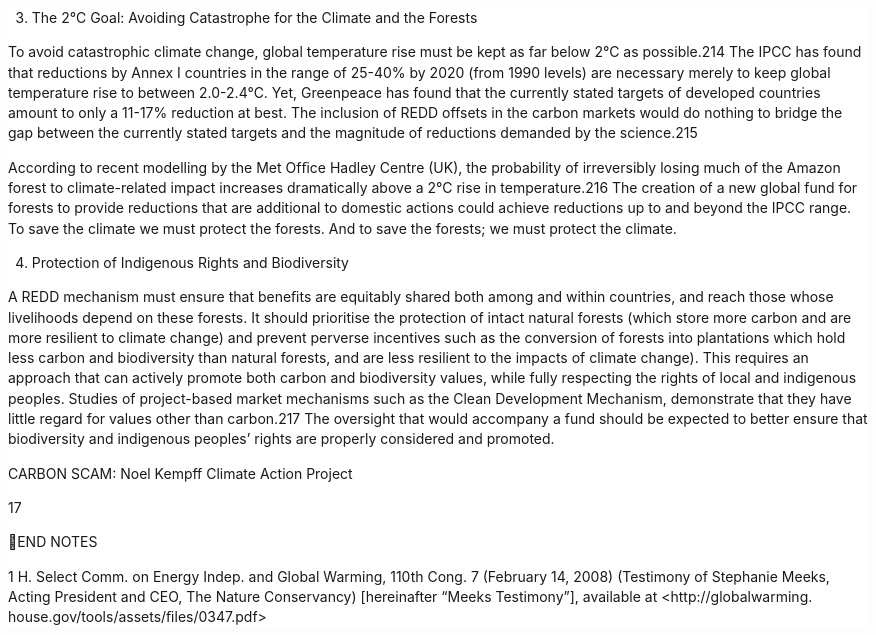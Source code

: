 3) The 2°C Goal: Avoiding Catastrophe for the
Climate and the Forests

To avoid catastrophic climate change, global temperature
rise must be kept as far below 2°C as possible.214 The
IPCC has found that reductions by Annex I countries
in the range of 25-40% by 2020 (from 1990 levels) are
necessary merely to keep global temperature rise to
between 2.0-2.4°C. Yet, Greenpeace has found that the
currently stated targets of developed countries amount to
only a 11-17% reduction at best. The inclusion of REDD
offsets in the carbon markets would do nothing to bridge
the gap between the currently stated targets and the
magnitude of reductions demanded by the science.215

According to recent modelling by the Met Ofﬁce Hadley
Centre (UK), the probability of irreversibly losing much of
the Amazon forest to climate-related impact increases
dramatically above a 2°C rise in temperature.216 The
creation of a new global fund for forests to provide
reductions that are additional to domestic actions could
achieve reductions up to and beyond the IPCC range. To
save the climate we must protect the forests. And to save
the forests; we must protect the climate.

4) Protection of Indigenous Rights and Biodiversity

A REDD mechanism must ensure that beneﬁts are
equitably shared both among and within countries, and
reach those whose livelihoods depend on these forests.
It should prioritise the protection of intact natural forests
(which store more carbon and are more resilient to
climate change) and prevent perverse incentives such as
the conversion of forests into plantations which hold less
carbon and biodiversity than natural forests, and are less
resilient to the impacts of climate change). This requires
an approach that can actively promote both carbon and
biodiversity values, while fully respecting the rights of
local and indigenous peoples. Studies of project-based
market mechanisms such as the Clean Development
Mechanism, demonstrate that they have little regard for
values other than carbon.217 The oversight that would
accompany a fund should be expected to better ensure
that biodiversity and indigenous peoples’ rights are
properly considered and promoted.

CARBON SCAM: Noel Kempff Climate Action Project

17

END NOTES

1  H. Select Comm. on Energy Indep. and Global Warming, 110th Cong. 7 (February
14, 2008) (Testimony of Stephanie Meeks, Acting President and CEO, The Nature
Conservancy) [hereinafter “Meeks Testimony”], available at <http://globalwarming.
house.gov/tools/assets/ﬁles/0347.pdf>

